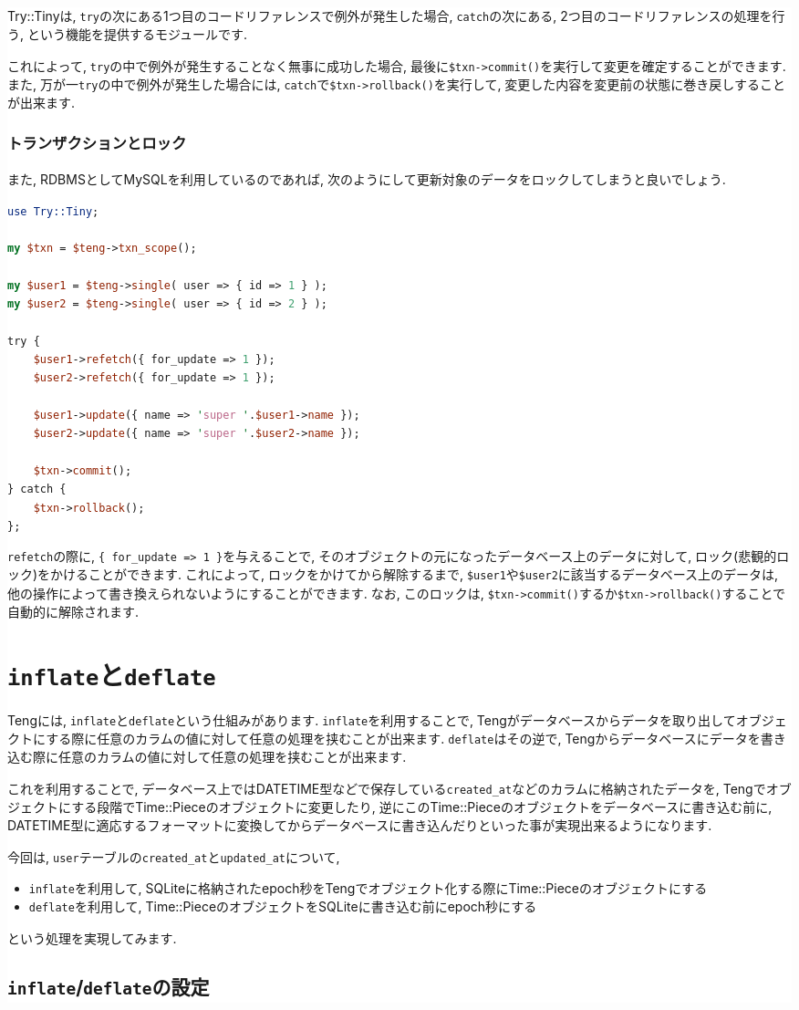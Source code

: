 Try::Tinyは, `try`の次にある1つ目のコードリファレンスで例外が発生した場合, `catch`の次にある, 2つ目のコードリファレンスの処理を行う, という機能を提供するモジュールです.

これによって, `try`の中で例外が発生することなく無事に成功した場合, 最後に`$txn->commit()`を実行して変更を確定することができます.
また, 万が一`try`の中で例外が発生した場合には, `catch`で`$txn->rollback()`を実行して, 変更した内容を変更前の状態に巻き戻しすることが出来ます.

### トランザクションとロック

また, RDBMSとしてMySQLを利用しているのであれば, 次のようにして更新対象のデータをロックしてしまうと良いでしょう.

```perl
use Try::Tiny;

my $txn = $teng->txn_scope();

my $user1 = $teng->single( user => { id => 1 } );
my $user2 = $teng->single( user => { id => 2 } );

try {
    $user1->refetch({ for_update => 1 });
    $user2->refetch({ for_update => 1 });

    $user1->update({ name => 'super '.$user1->name });
    $user2->update({ name => 'super '.$user2->name });

    $txn->commit();
} catch {
    $txn->rollback();
};
```

`refetch`の際に, `{ for_update => 1 }`を与えることで, そのオブジェクトの元になったデータベース上のデータに対して, ロック(悲観的ロック)をかけることができます.
これによって, ロックをかけてから解除するまで, `$user1`や`$user2`に該当するデータベース上のデータは, 他の操作によって書き換えられないようにすることができます.
なお, このロックは, `$txn->commit()`するか`$txn->rollback()`することで自動的に解除されます.

# `inflate`と`deflate`

Tengには, `inflate`と`deflate`という仕組みがあります.
`inflate`を利用することで, Tengがデータベースからデータを取り出してオブジェクトにする際に任意のカラムの値に対して任意の処理を挟むことが出来ます.
`deflate`はその逆で, Tengからデータベースにデータを書き込む際に任意のカラムの値に対して任意の処理を挟むことが出来ます.

これを利用することで, データベース上ではDATETIME型などで保存している`created_at`などのカラムに格納されたデータを, Tengでオブジェクトにする段階でTime::Pieceのオブジェクトに変更したり, 逆にこのTime::Pieceのオブジェクトをデータベースに書き込む前に, DATETIME型に適応するフォーマットに変換してからデータベースに書き込んだりといった事が実現出来るようになります.

今回は, `user`テーブルの`created_at`と`updated_at`について,

- `inflate`を利用して, SQLiteに格納されたepoch秒をTengでオブジェクト化する際にTime::Pieceのオブジェクトにする
- `deflate`を利用して, Time::PieceのオブジェクトをSQLiteに書き込む前にepoch秒にする

という処理を実現してみます.

## `inflate`/`deflate`の設定
